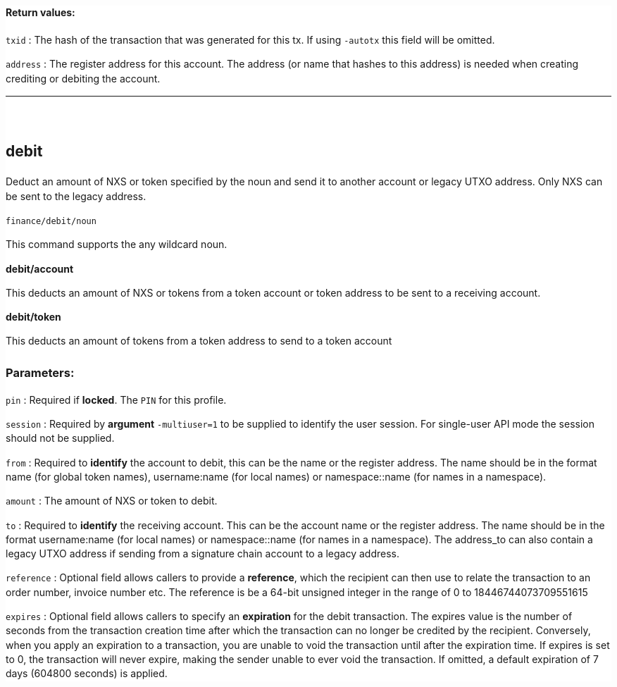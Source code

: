 #### Return values:

`txid` : The hash of the transaction that was generated for this tx. If using `-autotx` this field will be omitted.

`address` : The register address for this account. The address (or name that hashes to this address) is needed when creating crediting or debiting the account.

---
&nbsp;

## debit <a href="#debit" id="debit"></a>

Deduct an amount of NXS or token specified by the noun and send it to another account or legacy UTXO address. Only NXS can be sent to the legacy address.

```
finance/debit/noun
```

This command supports the any wildcard noun.

**debit/account**

This deducts an amount of NXS or tokens from a token account or token address to be sent to a receiving account.

**debit/token**

This deducts an amount of tokens from a token address to send to a token account

### Parameters:

`pin` : Required if **locked**. The `PIN` for this profile.

`session` : Required by **argument** `-multiuser=1` to be supplied to identify the user session. For single-user API mode the session should not be supplied.

`from` : Required to **identify** the account to debit, this can be the name or the register address. The name should be in the format name (for global token names), username:name (for local names) or namespace::name (for names in a namespace).

`amount` : The amount of NXS or token to debit.

`to` : Required to **identify** the receiving account. This can be the account name or the register address. The name should be in the format username:name (for local names) or namespace::name (for names in a namespace). The address\_to can also contain a legacy UTXO address if sending from a signature chain account to a legacy address.

`reference` : Optional field allows callers to provide a **reference**, which the recipient can then use to relate the transaction to an order number, invoice number etc. The reference is be a 64-bit unsigned integer in the range of 0 to 18446744073709551615

`expires` : Optional field allows callers to specify an **expiration** for the debit transaction. The expires value is the number of seconds from the transaction creation time after which the transaction can no longer be credited by the recipient. Conversely, when you apply an expiration to a transaction, you are unable to void the transaction until after the expiration time. If expires is set to 0, the transaction will never expire, making the sender unable to ever void the transaction. If omitted, a default expiration of 7 days (604800 seconds) is applied.
